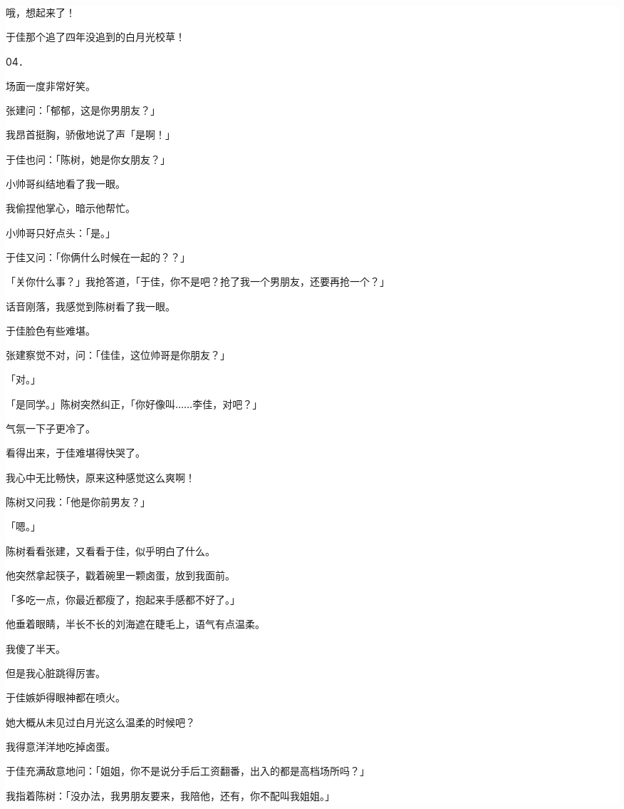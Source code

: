 哦，想起来了！

于佳那个追了四年没追到的白月光校草！

04．

场面一度非常好笑。

张建问：「郁郁，这是你男朋友？」

我昂首挺胸，骄傲地说了声「是啊！」

于佳也问：「陈树，她是你女朋友？」

小帅哥纠结地看了我一眼。

我偷捏他掌心，暗示他帮忙。

小帅哥只好点头：「是。」

于佳又问：「你俩什么时候在一起的？？」

「关你什么事？」我抢答道，「于佳，你不是吧？抢了我一个男朋友，还要再抢一个？」

话音刚落，我感觉到陈树看了我一眼。

于佳脸色有些难堪。

张建察觉不对，问：「佳佳，这位帅哥是你朋友？」

「对。」

「是同学。」陈树突然纠正，「你好像叫……李佳，对吧？」

气氛一下子更冷了。

看得出来，于佳难堪得快哭了。

我心中无比畅快，原来这种感觉这么爽啊！

陈树又问我：「他是你前男友？」

「嗯。」

陈树看看张建，又看看于佳，似乎明白了什么。

他突然拿起筷子，戳着碗里一颗卤蛋，放到我面前。

「多吃一点，你最近都瘦了，抱起来手感都不好了。」

他垂着眼睛，半长不长的刘海遮在睫毛上，语气有点温柔。

我傻了半天。

但是我心脏跳得厉害。

于佳嫉妒得眼神都在喷火。

她大概从未见过白月光这么温柔的时候吧？

我得意洋洋地吃掉卤蛋。

于佳充满敌意地问：「姐姐，你不是说分手后工资翻番，出入的都是高档场所吗？」

我指着陈树：「没办法，我男朋友要来，我陪他，还有，你不配叫我姐姐。」
